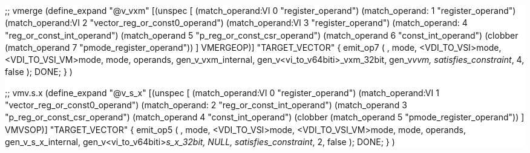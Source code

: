 ;; vmerge
(define_expand "@v<vxoptab><mode>_vxm"
  [(unspec [
    (match_operand:VI 0 "register_operand")
    (match_operand:<VM> 1 "register_operand")
    (match_operand:VI 2 "vector_reg_or_const0_operand")
    (match_operand:VI 3 "register_operand")
    (match_operand:<VSUB> 4 "reg_or_const_int_operand")
    (match_operand 5 "p_reg_or_const_csr_operand")
    (match_operand 6 "const_int_operand")
    (clobber (match_operand 7 "pmode_register_operand"))
   ] VMERGEOP)]
  "TARGET_VECTOR"
  {
    emit_op7 (
      <VXOPTAB>,
      <MODE>mode, <VDI_TO_VSI>mode, <VDI_TO_VSI_VM>mode,
      <VSUB>mode,
      operands,
      gen_v<vxoptab><mode>_vxm_internal,
      gen_v<vxoptab><vi_to_v64biti>_vxm_32bit,
      gen_v<vxoptab><mode>_vvm,
      satisfies_constraint_<immptab>,
      4, false
    );
    DONE;
  }
)

;; vmv.s.x
(define_expand "@v<vxoptab><mode>_s_x"
  [(unspec [
    (match_operand:VI 0 "register_operand")
    (match_operand:VI 1 "vector_reg_or_const0_operand")
    (match_operand:<VSUB> 2 "reg_or_const_int_operand")
    (match_operand 3 "p_reg_or_const_csr_operand")
    (match_operand 4 "const_int_operand")
    (clobber (match_operand 5 "pmode_register_operand"))
   ] VMVSOP)]
  "TARGET_VECTOR"
  {
    emit_op5 (
      <VXOPTAB>,
      <MODE>mode, <VDI_TO_VSI>mode, <VDI_TO_VSI_VM>mode,
      <VSUB>mode,
      operands,
      gen_v<vxoptab><mode>_s_x_internal,
      gen_v<vxoptab><vi_to_v64biti>_s_x_32bit,
      NULL,
      satisfies_constraint_<immptab>,
      2, false
    );
    DONE;
  }
)

